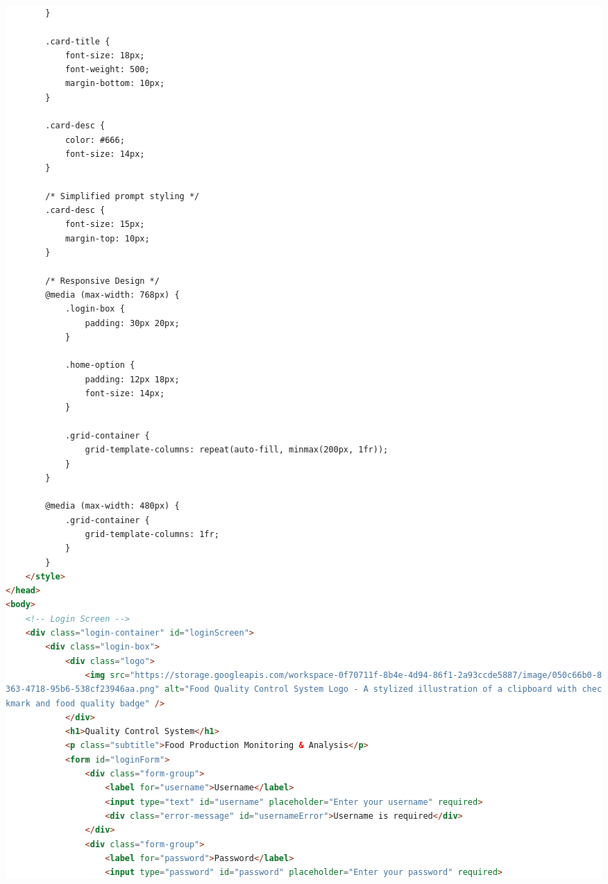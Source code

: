```html
        }

        .card-title {
            font-size: 18px;
            font-weight: 500;
            margin-bottom: 10px;
        }

        .card-desc {
            color: #666;
            font-size: 14px;
        }
        
        /* Simplified prompt styling */
        .card-desc {
            font-size: 15px;
            margin-top: 10px;
        }

        /* Responsive Design */
        @media (max-width: 768px) {
            .login-box {
                padding: 30px 20px;
            }

            .home-option {
                padding: 12px 18px;
                font-size: 14px;
            }

            .grid-container {
                grid-template-columns: repeat(auto-fill, minmax(200px, 1fr));
            }
        }

        @media (max-width: 480px) {
            .grid-container {
                grid-template-columns: 1fr;
            }
        }
    </style>
</head>
<body>
    <!-- Login Screen -->
    <div class="login-container" id="loginScreen">
        <div class="login-box">
            <div class="logo">
                <img src="https://storage.googleapis.com/workspace-0f70711f-8b4e-4d94-86f1-2a93ccde5887/image/050c66b0-8363-4718-95b6-538cf23946aa.png" alt="Food Quality Control System Logo - A stylized illustration of a clipboard with checkmark and food quality badge" />
            </div>
            <h1>Quality Control System</h1>
            <p class="subtitle">Food Production Monitoring & Analysis</p>
            <form id="loginForm">
                <div class="form-group">
                    <label for="username">Username</label>
                    <input type="text" id="username" placeholder="Enter your username" required>
                    <div class="error-message" id="usernameError">Username is required</div>
                </div>
                <div class="form-group">
                    <label for="password">Password</label>
                    <input type="password" id="password" placeholder="Enter your password" required>
```
